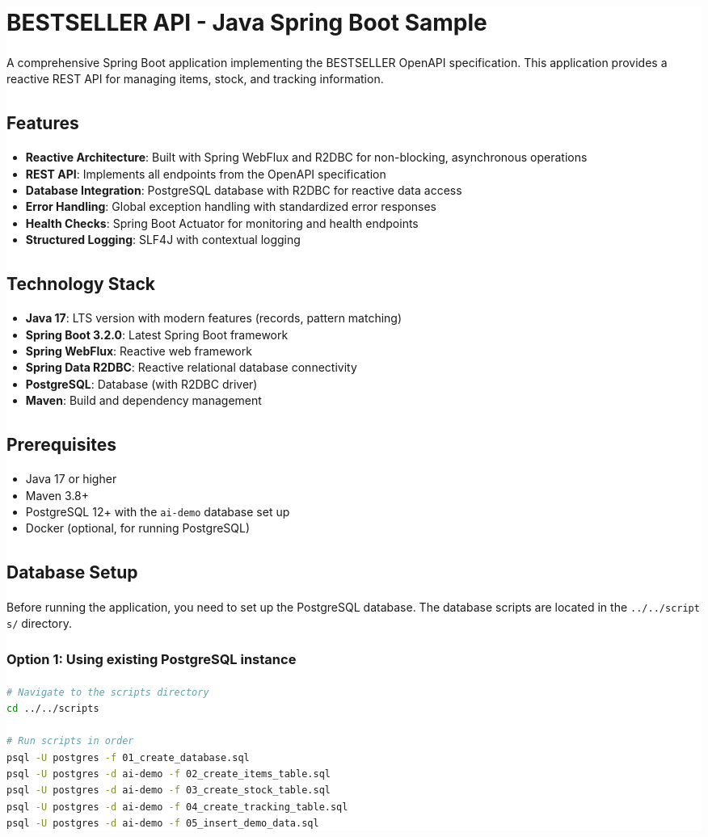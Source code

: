 # BESTSELLER API - Java Spring Boot Sample

A comprehensive Spring Boot application implementing the BESTSELLER OpenAPI specification. This application provides a reactive REST API for managing items, stock, and tracking information.

## Features

- **Reactive Architecture**: Built with Spring WebFlux and R2DBC for non-blocking, asynchronous operations
- **REST API**: Implements all endpoints from the OpenAPI specification
- **Database Integration**: PostgreSQL database with R2DBC for reactive data access
- **Error Handling**: Global exception handling with standardized error responses
- **Health Checks**: Spring Boot Actuator for monitoring and health endpoints
- **Structured Logging**: SLF4J with contextual logging

## Technology Stack

- **Java 17**: LTS version with modern features (records, pattern matching)
- **Spring Boot 3.2.0**: Latest Spring Boot framework
- **Spring WebFlux**: Reactive web framework
- **Spring Data R2DBC**: Reactive relational database connectivity
- **PostgreSQL**: Database (with R2DBC driver)
- **Maven**: Build and dependency management

## Prerequisites

- Java 17 or higher
- Maven 3.8+
- PostgreSQL 12+ with the `ai-demo` database set up
- Docker (optional, for running PostgreSQL)

## Database Setup

Before running the application, you need to set up the PostgreSQL database. The database scripts are located in the `../../scripts/` directory.

### Option 1: Using existing PostgreSQL instance

```bash
# Navigate to the scripts directory
cd ../../scripts

# Run scripts in order
psql -U postgres -f 01_create_database.sql
psql -U postgres -d ai-demo -f 02_create_items_table.sql
psql -U postgres -d ai-demo -f 03_create_stock_table.sql
psql -U postgres -d ai-demo -f 04_create_tracking_table.sql
psql -U postgres -d ai-demo -f 05_insert_demo_data.sql
```
